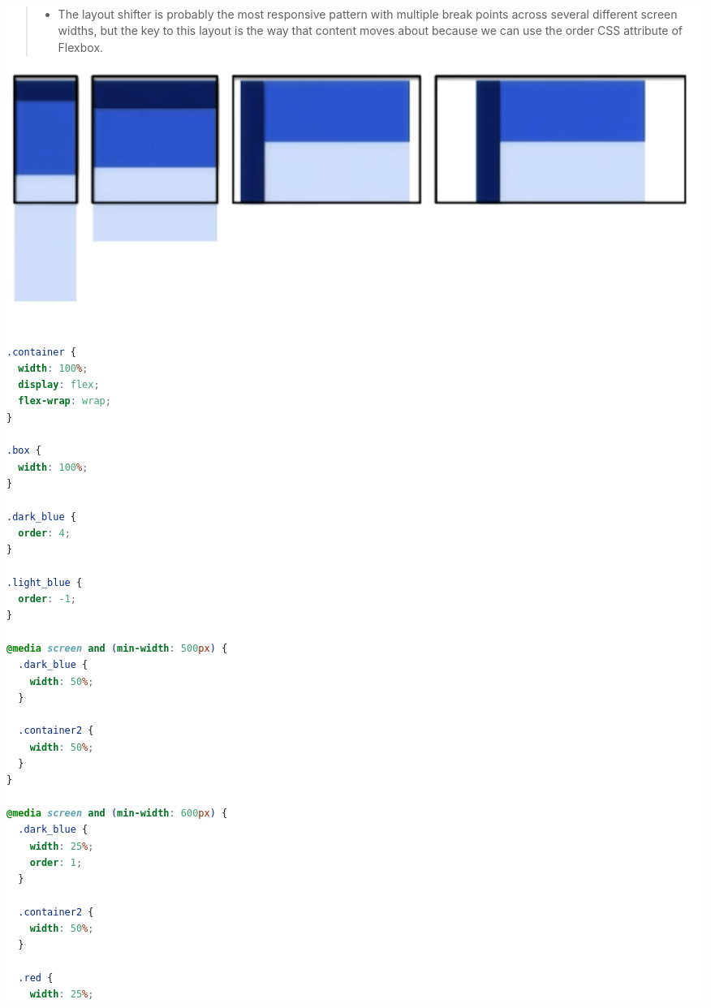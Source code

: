 >- The layout shifter is probably the most responsive pattern with multiple break points across several different screen widths, but the key to this layout is the way that content moves about because we can use the order CSS attribute of Flexbox.  

![Layout_shifter.jpg](https://github.com/juliehutchinson001/udacity_google_scholarship/blob/master/fend-animal-trading-cards-master/Layout_shifter.jpg?raw=true)


```css

.container {
  width: 100%;
  display: flex;
  flex-wrap: wrap;
}

.box {
  width: 100%;
}

.dark_blue {
  order: 4;
}

.light_blue {
  order: -1;
}

@media screen and (min-width: 500px) {
  .dark_blue {
    width: 50%;
  }

  .container2 {
    width: 50%;
  }
}

@media screen and (min-width: 600px) {
  .dark_blue {
    width: 25%;
    order: 1;
  }

  .container2 {
    width: 50%;
  }

  .red {
    width: 25%;
```